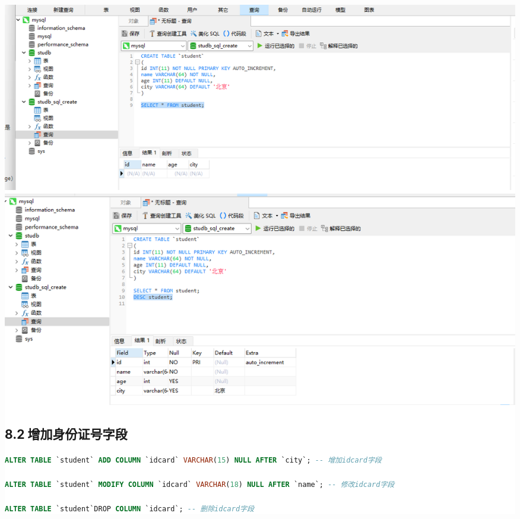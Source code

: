 ![sql创建学生表](../image/1-8-2.png)
![sql创建学生表](../image/1-8-3.png)

## 8.2 增加身份证号字段

```sql
ALTER TABLE `student` ADD COLUMN `idcard` VARCHAR(15) NULL AFTER `city`; -- 增加idcard字段

ALTER TABLE `student` MODIFY COLUMN `idcard` VARCHAR(18) NULL AFTER `name`; -- 修改idcard字段

ALTER TABLE `student`DROP COLUMN `idcard`; -- 删除idcard字段
```

